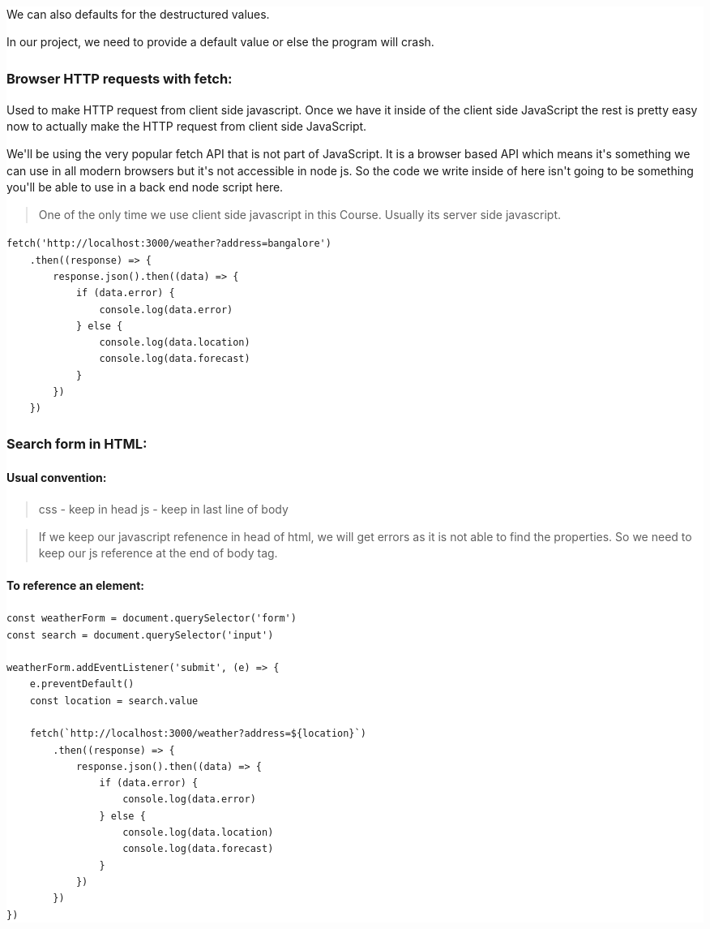 We can also defaults for the destructured values.

In our project, we need to provide a default value or else the program will crash.

### Browser HTTP requests with fetch:

Used to make HTTP request from client side javascript.
Once we have it inside of the client side JavaScript the rest is pretty easy now to actually make the HTTP request from client side JavaScript.

We'll be using the very popular fetch API that is not part of JavaScript.
It is a browser based API which means it's something we can use in all modern browsers but it's not accessible in node js.
So the code we write inside of here isn't going to be something you'll be able to use in a back end node script here.

>One of the only time we use client side javascript in this Course. Usually its server side javascript.

```
fetch('http://localhost:3000/weather?address=bangalore')
    .then((response) => {
        response.json().then((data) => {
            if (data.error) {
                console.log(data.error)
            } else {
                console.log(data.location)
                console.log(data.forecast)
            }
        })
    })
```

### Search form in HTML:

#### Usual convention:

>css - keep in head
>js - keep in last line of body

>If we keep our javascript refenence in head of html, we will get errors as it is not able to find the properties.
So we need to keep our js reference at the end of body tag.

#### To reference an element:

```
const weatherForm = document.querySelector('form')
const search = document.querySelector('input')

weatherForm.addEventListener('submit', (e) => {
    e.preventDefault()
    const location = search.value

    fetch(`http://localhost:3000/weather?address=${location}`)
        .then((response) => {
            response.json().then((data) => {
                if (data.error) {
                    console.log(data.error)
                } else {
                    console.log(data.location)
                    console.log(data.forecast)
                }
            })
        })
})
```
